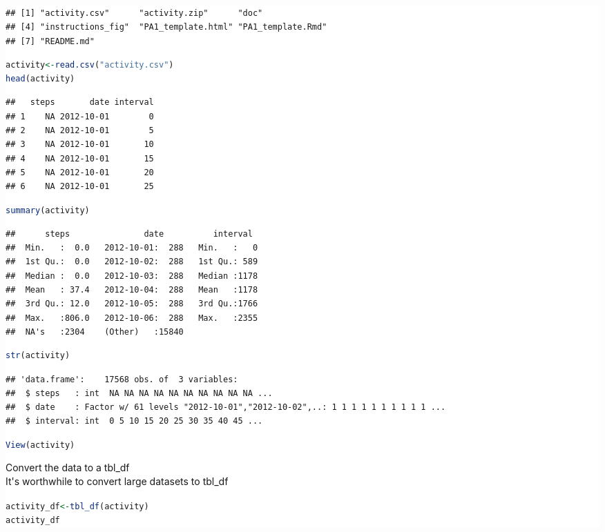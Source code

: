 ```
## [1] "activity.csv"      "activity.zip"      "doc"              
## [4] "instructions_fig"  "PA1_template.html" "PA1_template.Rmd" 
## [7] "README.md"
```

```r
activity<-read.csv("activity.csv")
head(activity)
```

```
##   steps       date interval
## 1    NA 2012-10-01        0
## 2    NA 2012-10-01        5
## 3    NA 2012-10-01       10
## 4    NA 2012-10-01       15
## 5    NA 2012-10-01       20
## 6    NA 2012-10-01       25
```

```r
summary(activity)
```

```
##      steps               date          interval   
##  Min.   :  0.0   2012-10-01:  288   Min.   :   0  
##  1st Qu.:  0.0   2012-10-02:  288   1st Qu.: 589  
##  Median :  0.0   2012-10-03:  288   Median :1178  
##  Mean   : 37.4   2012-10-04:  288   Mean   :1178  
##  3rd Qu.: 12.0   2012-10-05:  288   3rd Qu.:1766  
##  Max.   :806.0   2012-10-06:  288   Max.   :2355  
##  NA's   :2304    (Other)   :15840
```

```r
str(activity)
```

```
## 'data.frame':	17568 obs. of  3 variables:
##  $ steps   : int  NA NA NA NA NA NA NA NA NA NA ...
##  $ date    : Factor w/ 61 levels "2012-10-01","2012-10-02",..: 1 1 1 1 1 1 1 1 1 1 ...
##  $ interval: int  0 5 10 15 20 25 30 35 40 45 ...
```

```r
View(activity)
```

Convert the data to a tbl_df  
It's worthwhile to convert large datasets to tbl_df


```r
activity_df<-tbl_df(activity)
activity_df
```
